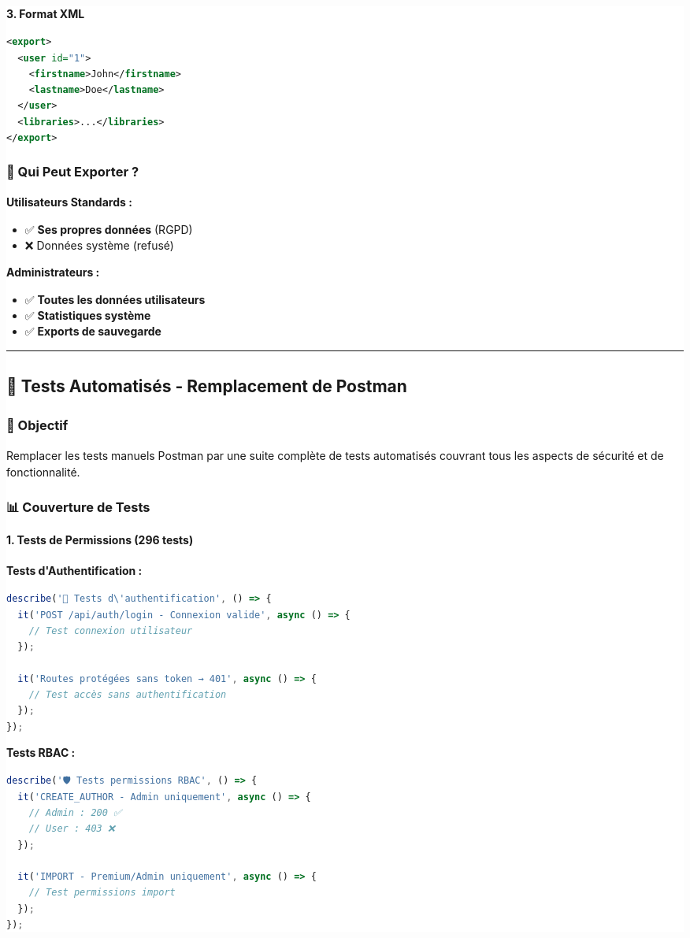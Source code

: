 **3. Format XML**
```xml
<export>
  <user id="1">
    <firstname>John</firstname>
    <lastname>Doe</lastname>
  </user>
  <libraries>...</libraries>
</export>
```

### 🎯 Qui Peut Exporter ?

**Utilisateurs Standards :**
- ✅ **Ses propres données** (RGPD)
- ❌ Données système (refusé)

**Administrateurs :**
- ✅ **Toutes les données utilisateurs**
- ✅ **Statistiques système**
- ✅ **Exports de sauvegarde**

---

## 🧪 Tests Automatisés - Remplacement de Postman

### 🎯 Objectif
Remplacer les tests manuels Postman par une suite complète de tests automatisés couvrant tous les aspects de sécurité et de fonctionnalité.

### 📊 Couverture de Tests

#### 1. Tests de Permissions (296 tests)

**Tests d'Authentification :**
```typescript
describe('🔐 Tests d\'authentification', () => {
  it('POST /api/auth/login - Connexion valide', async () => {
    // Test connexion utilisateur
  });
  
  it('Routes protégées sans token → 401', async () => {
    // Test accès sans authentification
  });
});
```

**Tests RBAC :**
```typescript
describe('🛡️ Tests permissions RBAC', () => {
  it('CREATE_AUTHOR - Admin uniquement', async () => {
    // Admin : 200 ✅
    // User : 403 ❌
  });
  
  it('IMPORT - Premium/Admin uniquement', async () => {
    // Test permissions import
  });
});
```
